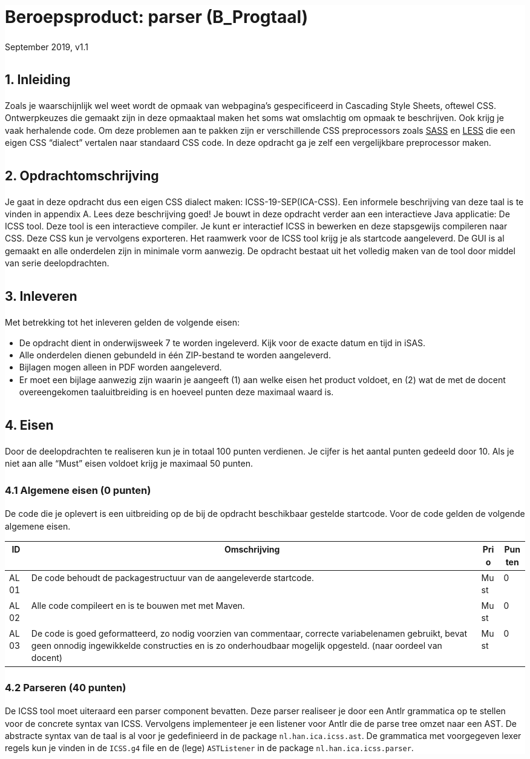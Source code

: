 # Beroepsproduct: parser (B_Progtaal)
September 2019, v1.1

## 1. Inleiding
Zoals je waarschijnlijk wel weet wordt de opmaak van webpagina’s gespecificeerd in Cascading Style Sheets, oftewel CSS. Ontwerpkeuzes die gemaakt zijn in deze opmaaktaal maken het soms wat omslachtig om opmaak te beschrijven. Ook krijg je vaak herhalende code. Om deze problemen aan te pakken zijn er verschillende CSS preprocessors zoals [SASS][1] en [LESS][2] die een eigen CSS “dialect” vertalen naar standaard CSS code. In deze opdracht ga je zelf een vergelijkbare preprocessor maken.

[1]: http://sass-lang.com/ 
[2]: http://lesscss.org/

## 2. Opdrachtomschrijving
Je gaat in deze opdracht dus een eigen CSS dialect maken: ICSS-19-SEP(ICA-CSS). Een informele beschrijving van deze taal is te vinden in appendix A. Lees deze beschrijving goed!
Je bouwt in deze opdracht verder aan een interactieve Java applicatie: De ICSS tool. Deze tool is een interactieve compiler. Je kunt er interactief ICSS in bewerken en deze stapsgewijs compileren naar CSS. Deze CSS kun je vervolgens exporteren. Het raamwerk voor de ICSS tool krijg je als startcode aangeleverd. De GUI is al gemaakt en alle onderdelen zijn in minimale vorm aanwezig. De opdracht bestaat uit het volledig maken van de tool door middel van serie deelopdrachten.

## 3. Inleveren
Met betrekking tot het inleveren gelden de volgende eisen:

* De opdracht dient in onderwijsweek 7 te worden ingeleverd. Kijk voor de exacte datum en tijd in iSAS.
* Alle onderdelen dienen gebundeld in één ZIP-bestand te worden aangeleverd.
* Bijlagen mogen alleen in PDF worden aangeleverd.
* Er moet een bijlage aanwezig zijn waarin je aangeeft (1) aan welke eisen het product voldoet, en (2) wat de met de docent overeengekomen taaluitbreiding is en hoeveel punten deze maximaal waard is.

## 4. Eisen
Door de deelopdrachten te realiseren kun je in totaal 100 punten verdienen. Je cijfer is het aantal punten gedeeld door 10. Als je niet aan alle “Must” eisen voldoet krijg je maximaal 50 punten.

### 4.1 Algemene eisen (0 punten)
De code die je oplevert is een uitbreiding op de bij de opdracht beschikbaar gestelde startcode. Voor de code gelden de volgende algemene eisen.

ID  |Omschrijving|Prio |Punten
----|--------------------------------------------------------------------|------|------
AL01|De code behoudt de packagestructuur van de aangeleverde startcode.  |Must  |0
AL02|Alle code compileert en is te bouwen met met Maven.                 |Must  |0
AL03|De code is goed geformatteerd, zo nodig voorzien van commentaar, correcte variabelenamen gebruikt, bevat geen onnodig ingewikkelde constructies en is zo onderhoudbaar mogelijk opgesteld. (naar oordeel van docent)  |Must  |0


### 4.2 Parseren (40 punten)
De ICSS tool moet uiteraard een parser component bevatten. Deze parser realiseer je door een Antlr grammatica op te stellen voor de concrete syntax van ICSS. Vervolgens implementeer je een listener voor Antlr die de parse tree omzet naar een AST. De abstracte syntax van de taal is al voor je gedefinieerd in de package `nl.han.ica.icss.ast`. De grammatica met voorgegeven lexer regels kun je vinden in de `ICSS.g4` file en de (lege) `ASTListener` in de package `nl.han.ica.icss.parser`.
